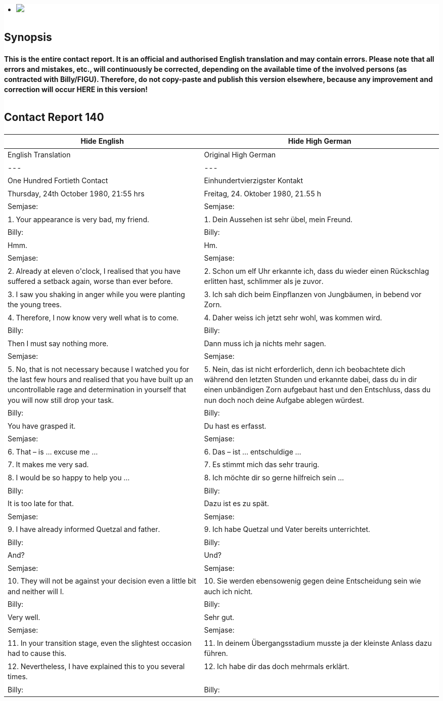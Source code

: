 
  * [![](https://www.futureofmankind.co.uk/w/images/thumb/d/d6/Kontakberichte_Block_4_Front_Cover.jpg/160px-Kontakberichte_Block_4_Front_Cover.jpg)](https://www.futureofmankind.co.uk/Billy_Meier/<https:/www.futureofmankind.co.uk/w/images/d/d6/Kontakberichte_Block_4_Front_Cover.jpg>)


## Synopsis
**This is the entire contact report. It is an official and authorised English translation and may contain errors. Please note that all errors and mistakes, etc., will continuously be corrected, depending on the available time of the involved persons (as contracted with Billy/FIGU). Therefore, do not copy-paste and publish this version elsewhere, because any improvement and correction will occur HERE in this version!**
## Contact Report 140
Hide English | Hide High German  
---|---  
English Translation | Original High German  
---|---  
One Hundred Fortieth Contact  | Einhundertvierzigster Kontakt   
Thursday, 24th October 1980, 21:55 hrs  | Freitag, 24. Oktober 1980, 21.55 h   
Semjase:  | Semjase:   
1. Your appearance is very bad, my friend.  | 1. Dein Aussehen ist sehr übel, mein Freund.   
Billy:  | Billy:   
Hmm.  | Hm.   
Semjase:  | Semjase:   
2. Already at eleven o'clock, I realised that you have suffered a setback again, worse than ever before.  | 2. Schon um elf Uhr erkannte ich, dass du wieder einen Rückschlag erlitten hast, schlimmer als je zuvor.   
3. I saw you shaking in anger while you were planting the young trees.  | 3. Ich sah dich beim Einpflanzen von Jungbäumen, in bebend vor Zorn.   
4. Therefore, I now know very well what is to come.  | 4. Daher weiss ich jetzt sehr wohl, was kommen wird.   
Billy:  | Billy:   
Then I must say nothing more.  | Dann muss ich ja nichts mehr sagen.   
Semjase:  | Semjase:   
5. No, that is not necessary because I watched you for the last few hours and realised that you have built up an uncontrollable rage and determination in yourself that you will now still drop your task.  | 5. Nein, das ist nicht erforderlich, denn ich beobachtete dich während den letzten Stunden und erkannte dabei, dass du in dir einen unbändigen Zorn aufgebaut hast und den Entschluss, dass du nun doch noch deine Aufgabe ablegen würdest.   
Billy:  | Billy:   
You have grasped it.  | Du hast es erfasst.   
Semjase:  | Semjase:   
6. That – is … excuse me …  | 6. Das – ist … entschuldige …   
7. It makes me very sad.  | 7. Es stimmt mich das sehr traurig.   
8. I would be so happy to help you …  | 8. Ich möchte dir so gerne hilfreich sein …   
Billy:  | Billy:   
It is too late for that.  | Dazu ist es zu spät.   
Semjase:  | Semjase:   
9. I have already informed Quetzal and father.  | 9. Ich habe Quetzal und Vater bereits unterrichtet.   
Billy:  | Billy:   
And?  | Und?   
Semjase:  | Semjase:   
10. They will not be against your decision even a little bit and neither will I.  | 10. Sie werden ebensowenig gegen deine Entscheidung sein wie auch ich nicht.   
Billy:  | Billy:   
Very well.  | Sehr gut.   
Semjase:  | Semjase:   
11. In your transition stage, even the slightest occasion had to cause this.  | 11. In deinem Übergangsstadium musste ja der kleinste Anlass dazu führen.   
12. Nevertheless, I have explained this to you several times.  | 12. Ich habe dir das doch mehrmals erklärt.   
Billy:  | Billy:   